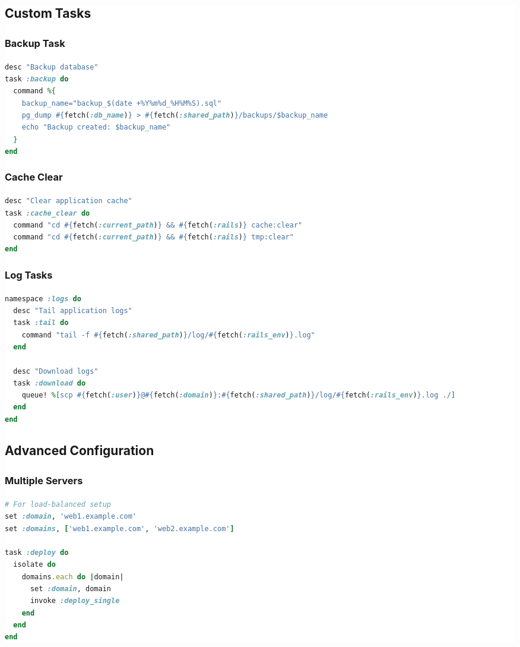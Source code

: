 ## Custom Tasks

### Backup Task

```ruby
desc "Backup database"
task :backup do
  command %{
    backup_name="backup_$(date +%Y%m%d_%H%M%S).sql"
    pg_dump #{fetch(:db_name)} > #{fetch(:shared_path)}/backups/$backup_name
    echo "Backup created: $backup_name"
  }
end
```

### Cache Clear

```ruby
desc "Clear application cache"
task :cache_clear do
  command "cd #{fetch(:current_path)} && #{fetch(:rails)} cache:clear"
  command "cd #{fetch(:current_path)} && #{fetch(:rails)} tmp:clear"
end
```

### Log Tasks

```ruby
namespace :logs do
  desc "Tail application logs"
  task :tail do
    command "tail -f #{fetch(:shared_path)}/log/#{fetch(:rails_env)}.log"
  end

  desc "Download logs"
  task :download do
    queue! %[scp #{fetch(:user)}@#{fetch(:domain)}:#{fetch(:shared_path)}/log/#{fetch(:rails_env)}.log ./]
  end
end
```

## Advanced Configuration

### Multiple Servers

```ruby
# For load-balanced setup
set :domain, 'web1.example.com'
set :domains, ['web1.example.com', 'web2.example.com']

task :deploy do
  isolate do
    domains.each do |domain|
      set :domain, domain
      invoke :deploy_single
    end
  end
end
```
